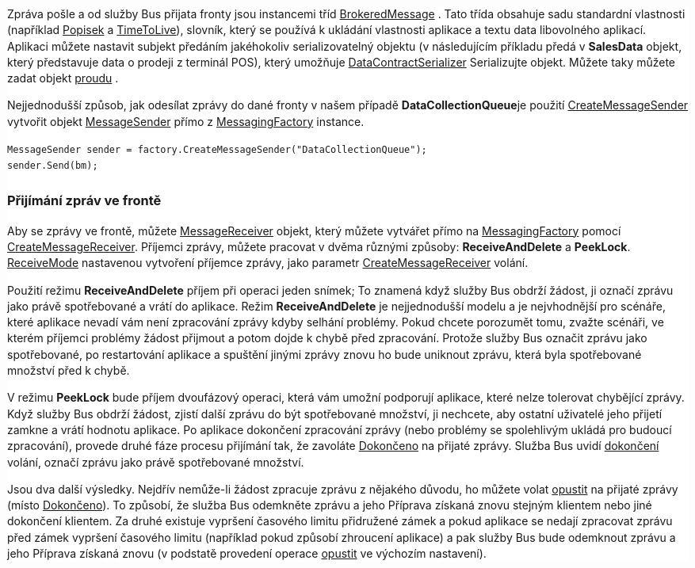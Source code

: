Zpráva pošle a od služby Bus přijata fronty jsou instancemi tříd [BrokeredMessage](https://msdn.microsoft.com/library/azure/microsoft.servicebus.messaging.brokeredmessage.aspx) . Tato třída obsahuje sadu standardní vlastnosti (například [Popisek](https://msdn.microsoft.com/library/azure/microsoft.servicebus.messaging.brokeredmessage.label.aspx) a [TimeToLive](https://msdn.microsoft.com/library/azure/microsoft.servicebus.messaging.brokeredmessage.timetolive.aspx)), slovník, který se používá k ukládání vlastnosti aplikace a textu data libovolného aplikací. Aplikaci můžete nastavit subjekt předáním jakéhokoliv serializovatelný objektu (v následujícím příkladu předá v **SalesData** objekt, který představuje data o prodeji z terminál POS), který umožňuje [DataContractSerializer](https://msdn.microsoft.com/library/azure/system.runtime.serialization.datacontractserializer.aspx) Serializujte objekt. Můžete taky můžete zadat objekt [proudu](https://msdn.microsoft.com/library/azure/system.io.stream.aspx) .

Nejjednodušší způsob, jak odesílat zprávy do dané fronty v našem případě **DataCollectionQueue**je použití [CreateMessageSender](https://msdn.microsoft.com/library/azure/hh322659.aspx) vytvořit objekt [MessageSender](https://msdn.microsoft.com/library/azure/microsoft.servicebus.messaging.messagesender.aspx) přímo z [MessagingFactory](https://msdn.microsoft.com/library/azure/microsoft.servicebus.messaging.messagingfactory.aspx) instance.

```
MessageSender sender = factory.CreateMessageSender("DataCollectionQueue");
sender.Send(bm);
```

### <a name="receiving-messages-from-the-queue"></a>Přijímání zpráv ve frontě

Aby se zprávy ve frontě, můžete [MessageReceiver](https://msdn.microsoft.com/library/azure/microsoft.servicebus.messaging.messagereceiver.aspx) objekt, který můžete vytvářet přímo na [MessagingFactory](https://msdn.microsoft.com/library/azure/microsoft.servicebus.messaging.messagingfactory.aspx) pomocí [CreateMessageReceiver](https://msdn.microsoft.com/library/azure/hh322642.aspx). Příjemci zprávy, můžete pracovat v dvěma různými způsoby: **ReceiveAndDelete** a **PeekLock**. [ReceiveMode](https://msdn.microsoft.com/library/azure/microsoft.servicebus.messaging.receivemode.aspx) nastavenou vytvoření příjemce zprávy, jako parametr [CreateMessageReceiver](https://msdn.microsoft.com/library/azure/hh322642.aspx) volání.


Použití režimu **ReceiveAndDelete** příjem při operaci jeden snímek; To znamená když služby Bus obdrží žádost, ji označí zprávu jako právě spotřebované a vrátí do aplikace. Režim **ReceiveAndDelete** je nejjednodušší modelu a je nejvhodnější pro scénáře, které aplikace nevadí vám není zpracování zprávy kdyby selhání problémy. Pokud chcete porozumět tomu, zvažte scénáři, ve kterém příjemci problémy žádost přijmout a potom dojde k chybě před zpracování. Protože služby Bus označit zprávu jako spotřebované, po restartování aplikace a spuštění jinými zprávy znovu ho bude uniknout zprávu, která byla spotřebované množství před k chybě.

V režimu **PeekLock** bude příjem dvoufázový operaci, která vám umožní podporují aplikace, které nelze tolerovat chybějící zprávy. Když služby Bus obdrží žádost, zjistí další zprávu do být spotřebované množství, ji nechcete, aby ostatní uživatelé jeho přijetí zamkne a vrátí hodnotu aplikace. Po aplikace dokončení zpracování zprávy (nebo problémy se spolehlivým ukládá pro budoucí zpracování), provede druhé fáze procesu přijímání tak, že zavoláte [Dokončeno](https://msdn.microsoft.com/library/azure/microsoft.servicebus.messaging.brokeredmessage.complete.aspx) na přijaté zprávy. Služba Bus uvidí [dokončení](https://msdn.microsoft.com/library/azure/microsoft.servicebus.messaging.brokeredmessage.complete.aspx) volání, označí zprávu jako právě spotřebované množství.

Jsou dva další výsledky. Nejdřív nemůže-li žádost zpracuje zprávu z nějakého důvodu, ho můžete volat [opustit](https://msdn.microsoft.com/library/azure/hh181837.aspx) na přijaté zprávy (místo [Dokončeno](https://msdn.microsoft.com/library/azure/microsoft.servicebus.messaging.brokeredmessage.complete.aspx)). To způsobí, že služba Bus odemkněte zprávu a jeho Příprava získaná znovu stejným klientem nebo jiné dokončení klientem. Za druhé existuje vypršení časového limitu přidružené zámek a pokud aplikace se nedají zpracovat zprávu před zámek vypršení časového limitu (například pokud způsobí zhroucení aplikace) a pak služby Bus bude odemknout zprávu a jeho Příprava získaná znovu (v podstatě provedení operace [opustit](https://msdn.microsoft.com/library/azure/hh181837.aspx) ve výchozím nastavení).
